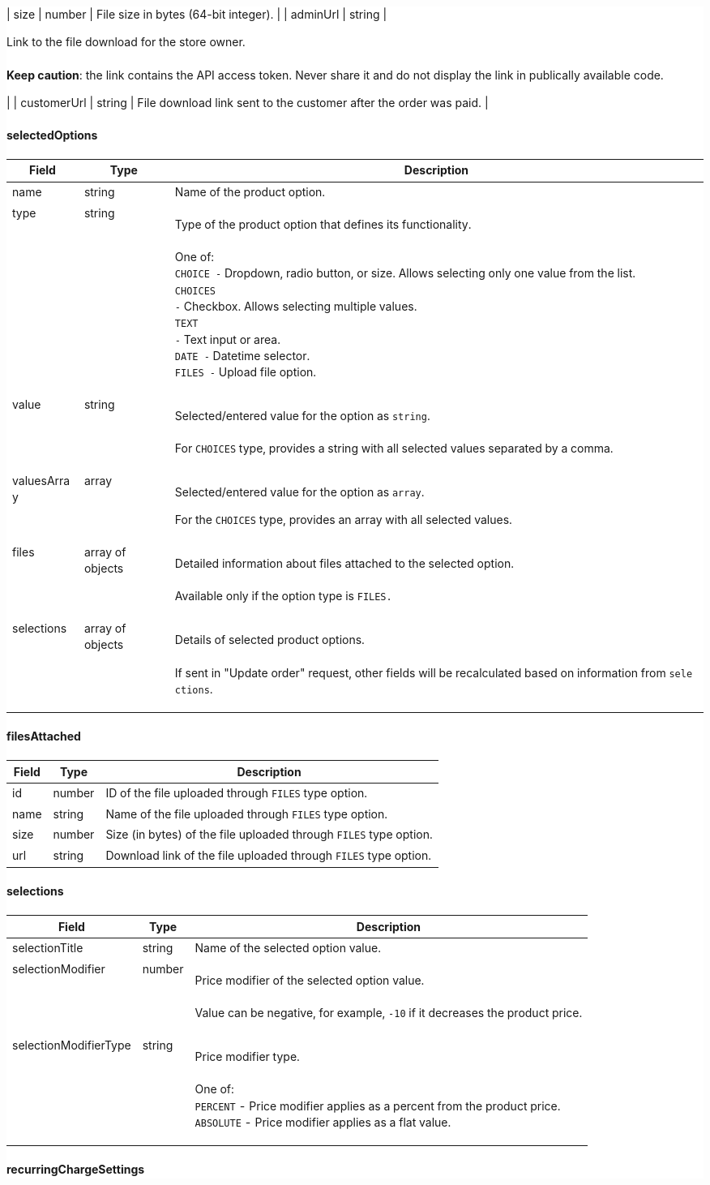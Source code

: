 | size               | number | File size in bytes (64-bit integer).                                                                                                                                                                          |
| adminUrl           | string | <p>Link to the file download for the store owner. <br><br><strong>Keep caution</strong>: the link contains the API access token. Never share it and do not display the link in publically available code.</p> |
| customerUrl        | string | File download link sent to the customer after the order was paid.                                                                                                                                             |

#### selectedOptions

| Field       | Type             | Description                                                                                                                                                                                                                                                                                                                                                                                       |
| ----------- | ---------------- | ------------------------------------------------------------------------------------------------------------------------------------------------------------------------------------------------------------------------------------------------------------------------------------------------------------------------------------------------------------------------------------------------- |
| name        | string           | Name of the product option.                                                                                                                                                                                                                                                                                                                                                                       |
| type        | string           | <p>Type of the product option that defines its functionality. <br><br>One of:<br><code>CHOICE -</code> Dropdown, radio button, or size. Allows selecting only one value from the list.<br><code>CHOICES -</code> Checkbox. Allows selecting multiple values.<br><code>TEXT -</code> Text input or area.<br><code>DATE -</code> Datetime selector.<br><code>FILES -</code> Upload file option.</p> |
| value       | string           | <p>Selected/entered value for the option as <code>string</code>. <br><br>For <code>CHOICES</code> type, provides a string with all selected values separated by a comma.</p>                                                                                                                                                                                                                      |
| valuesArray | array            | <p>Selected/entered value for the option as <code>array</code>. </p><p></p><p>For the <code>CHOICES</code> type, provides an array with all selected values.</p>                                                                                                                                                                                                                                  |
| files       | array of objects | <p>Detailed information about files attached to the selected option.<br><br>Available only if the option type is <code>FILES.</code></p>                                                                                                                                                                                                                                                          |
| selections  | array of objects | <p>Details of selected product options. <br><br>If sent in "Update order" request, other fields will be recalculated based on information from <code>selections</code>.</p>                                                                                                                                                                                                                       |

#### filesAttached

| Field | Type   | Description                                                       |
| ----- | ------ | ----------------------------------------------------------------- |
| id    | number | ID of the file uploaded through `FILES` type option.              |
| name  | string | Name of the file uploaded through `FILES` type option.            |
| size  | number | Size (in bytes) of the file uploaded through `FILES` type option. |
| url   | string | Download link of the file uploaded through `FILES` type option.   |

#### selections

| Field                 | Type   | Description                                                                                                                                                                                          |
| --------------------- | ------ | ---------------------------------------------------------------------------------------------------------------------------------------------------------------------------------------------------- |
| selectionTitle        | string | Name of the selected option value.                                                                                                                                                                   |
| selectionModifier     | number | <p>Price modifier of the selected option value. <br><br>Value can be negative, for example, <code>-10</code> if it decreases the product price.</p>                                                  |
| selectionModifierType | string | <p>Price modifier type.<br><br>One of: <br><code>PERCENT</code> - Price modifier applies as a percent from the product price.<br><code>ABSOLUTE</code> - Price modifier applies as a flat value.</p> |

#### recurringChargeSettings
